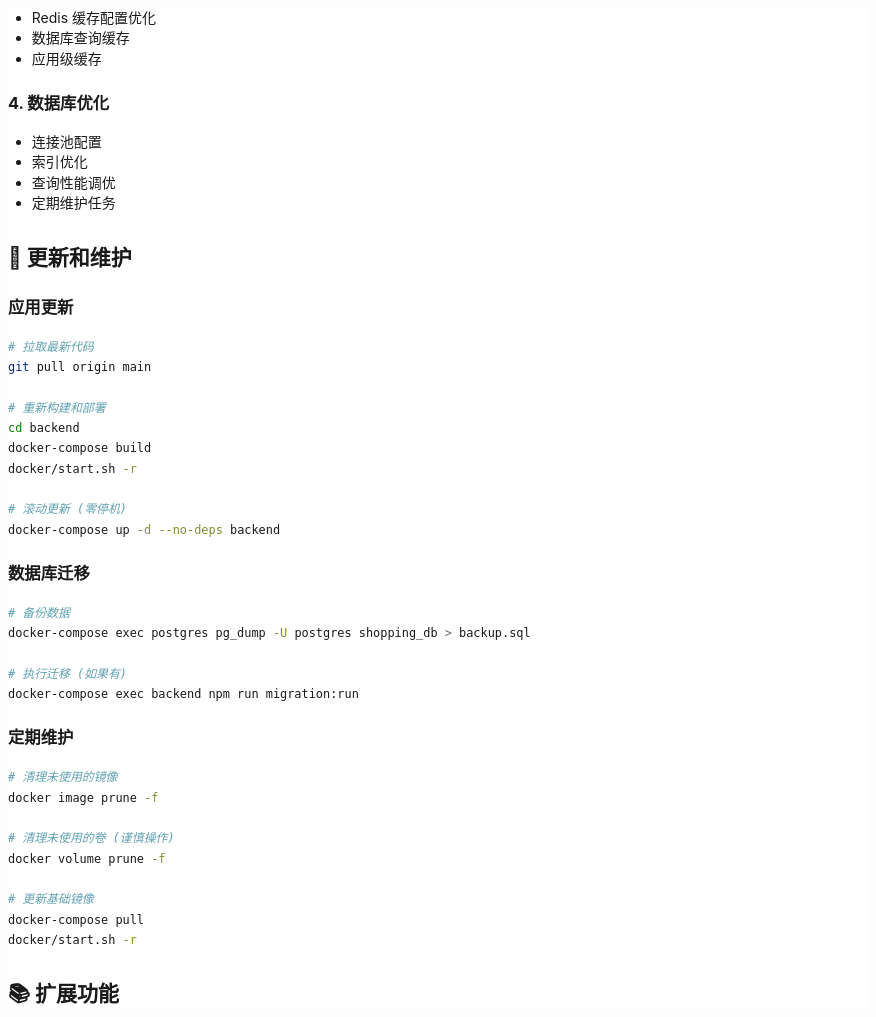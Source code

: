 - Redis 缓存配置优化
- 数据库查询缓存
- 应用级缓存

### 4. 数据库优化

- 连接池配置
- 索引优化
- 查询性能调优
- 定期维护任务

## 🔄 更新和维护

### 应用更新

```bash
# 拉取最新代码
git pull origin main

# 重新构建和部署
cd backend
docker-compose build
docker/start.sh -r

# 滚动更新 (零停机)
docker-compose up -d --no-deps backend
```

### 数据库迁移

```bash
# 备份数据
docker-compose exec postgres pg_dump -U postgres shopping_db > backup.sql

# 执行迁移 (如果有)
docker-compose exec backend npm run migration:run
```

### 定期维护

```bash
# 清理未使用的镜像
docker image prune -f

# 清理未使用的卷 (谨慎操作)
docker volume prune -f

# 更新基础镜像
docker-compose pull
docker/start.sh -r
```

## 📚 扩展功能
